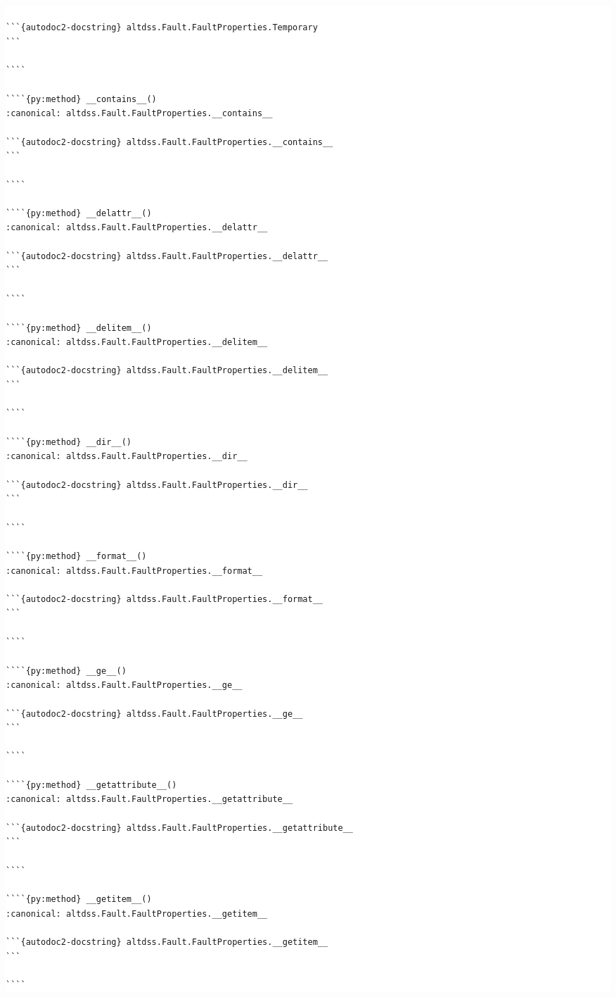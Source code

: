 `````{py:class} FaultProperties()

```{autodoc2-docstring} altdss.Fault.FaultProperties.Temporary
```

````

````{py:method} __contains__()
:canonical: altdss.Fault.FaultProperties.__contains__

```{autodoc2-docstring} altdss.Fault.FaultProperties.__contains__
```

````

````{py:method} __delattr__()
:canonical: altdss.Fault.FaultProperties.__delattr__

```{autodoc2-docstring} altdss.Fault.FaultProperties.__delattr__
```

````

````{py:method} __delitem__()
:canonical: altdss.Fault.FaultProperties.__delitem__

```{autodoc2-docstring} altdss.Fault.FaultProperties.__delitem__
```

````

````{py:method} __dir__()
:canonical: altdss.Fault.FaultProperties.__dir__

```{autodoc2-docstring} altdss.Fault.FaultProperties.__dir__
```

````

````{py:method} __format__()
:canonical: altdss.Fault.FaultProperties.__format__

```{autodoc2-docstring} altdss.Fault.FaultProperties.__format__
```

````

````{py:method} __ge__()
:canonical: altdss.Fault.FaultProperties.__ge__

```{autodoc2-docstring} altdss.Fault.FaultProperties.__ge__
```

````

````{py:method} __getattribute__()
:canonical: altdss.Fault.FaultProperties.__getattribute__

```{autodoc2-docstring} altdss.Fault.FaultProperties.__getattribute__
```

````

````{py:method} __getitem__()
:canonical: altdss.Fault.FaultProperties.__getitem__

```{autodoc2-docstring} altdss.Fault.FaultProperties.__getitem__
```

````

`````
